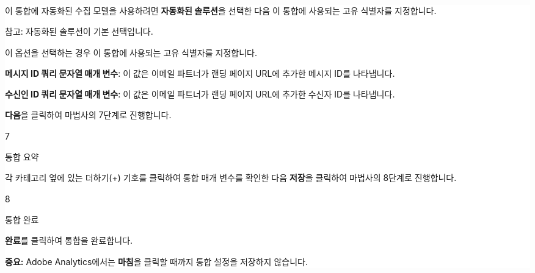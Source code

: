    <td colname="col3"> <p>이 통합에 자동화된 수집 모델을 사용하려면 <b>자동화된 솔루션</b>을 선택한 다음 이 통합에 사용되는 고유 식별자를 지정합니다. </p> <p> <p>참고:  자동화된 솔루션이 기본 선택입니다. </p> </p> <p>이 옵션을 선택하는 경우 이 통합에 사용되는 고유 식별자를 지정합니다. </p> <p><b>메시지 ID 쿼리 문자열 매개 변수</b>: 이 값은 이메일 파트너가 랜딩 페이지 URL에 추가한 메시지 ID를 나타냅니다. </p> <p><b>수신인 ID 쿼리 문자열 매개 변수</b>: 이 값은 이메일 파트너가 랜딩 페이지 URL에 추가한 수신자 ID를 나타냅니다. </p> <p><b>다음</b>을 클릭하여 마법사의 7단계로 진행합니다. </p> </td> 
  </tr> 
  <tr valign="top"> 
   <td colname="col1"> <p>7 </p> </td> 
   <td colname="col2"> <p>통합 요약 </p> </td> 
   <td colname="col3"> <p>각 카테고리 옆에 있는 더하기(+) 기호를 클릭하여 통합 매개 변수를 확인한 다음 <b>저장</b>을 클릭하여 마법사의 8단계로 진행합니다. </p> </td> 
  </tr> 
  <tr valign="top"> 
   <td colname="col1"> <p>8 </p> </td> 
   <td colname="col2"> <p>통합 완료 </p> </td> 
   <td colname="col3"> <p><b>완료</b>를 클릭하여 통합을 완료합니다. </p> <p><b>중요:</b> Adobe Analytics에서는 <b>마침</b>을 클릭할 때까지 통합 설정을 저장하지 않습니다. </p> </td> 
  </tr> 
 </tbody> 
</table>
